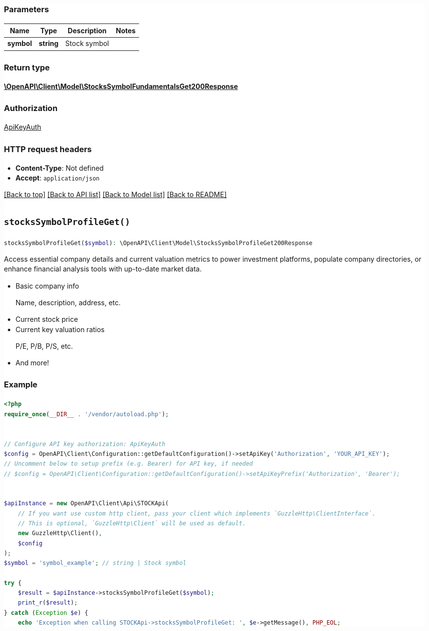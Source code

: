### Parameters

| Name | Type | Description  | Notes |
| ------------- | ------------- | ------------- | ------------- |
| **symbol** | **string**| Stock symbol | |

### Return type

[**\OpenAPI\Client\Model\StocksSymbolFundamentalsGet200Response**](../Model/StocksSymbolFundamentalsGet200Response.md)

### Authorization

[ApiKeyAuth](../../README.md#ApiKeyAuth)

### HTTP request headers

- **Content-Type**: Not defined
- **Accept**: `application/json`

[[Back to top]](#) [[Back to API list]](../../README.md#endpoints)
[[Back to Model list]](../../README.md#models)
[[Back to README]](../../README.md)

## `stocksSymbolProfileGet()`

```php
stocksSymbolProfileGet($symbol): \OpenAPI\Client\Model\StocksSymbolProfileGet200Response
```

Access essential company details and current valuation metrics to power investment platforms, populate company directories, or enhance financial analysis tools with up-to-date market data.

<ul> <li>Basic company info <p>Name, description, address, etc.</p></li> <li>Current stock price</li> <li>Current key valuation ratios <p>P/E, P/B, P/S, etc.</p></li> <li>And more!</li> </ul>

### Example

```php
<?php
require_once(__DIR__ . '/vendor/autoload.php');


// Configure API key authorization: ApiKeyAuth
$config = OpenAPI\Client\Configuration::getDefaultConfiguration()->setApiKey('Authorization', 'YOUR_API_KEY');
// Uncomment below to setup prefix (e.g. Bearer) for API key, if needed
// $config = OpenAPI\Client\Configuration::getDefaultConfiguration()->setApiKeyPrefix('Authorization', 'Bearer');


$apiInstance = new OpenAPI\Client\Api\STOCKApi(
    // If you want use custom http client, pass your client which implements `GuzzleHttp\ClientInterface`.
    // This is optional, `GuzzleHttp\Client` will be used as default.
    new GuzzleHttp\Client(),
    $config
);
$symbol = 'symbol_example'; // string | Stock symbol

try {
    $result = $apiInstance->stocksSymbolProfileGet($symbol);
    print_r($result);
} catch (Exception $e) {
    echo 'Exception when calling STOCKApi->stocksSymbolProfileGet: ', $e->getMessage(), PHP_EOL;
```
